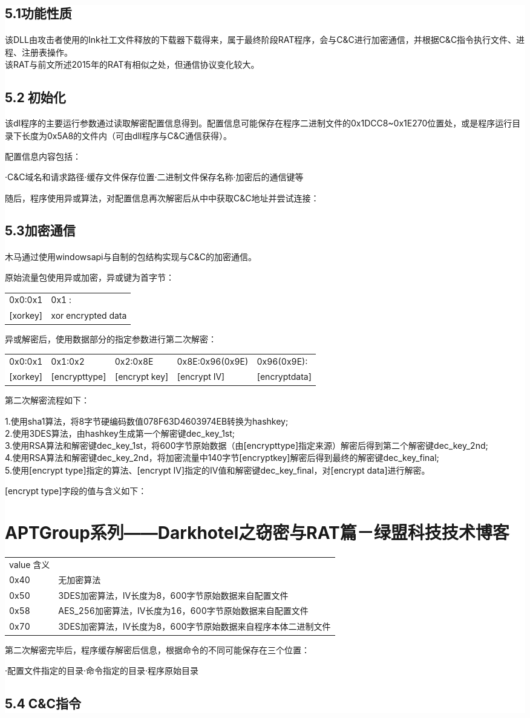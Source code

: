 ## 5.1功能性质  

该DLL由攻击者使用的Ink社工文件释放的下载器下载得来，属于最终阶段RAT程序，会与C&C进行加密通信，并根据C&C指令执行文件、进程、注册表操作。  
该RAT与前文所述2015年的RAT有相似之处，但通信协议变化较大。  

## 5.2 初始化  

该dl程序的主要运行参数通过读取解密配置信息得到。配置信息可能保存在程序二进制文件的0x1DCC8\~0x1E270位置处，或是程序运行目录下长度为0x5A8的文件内（可由dll程序与C&C通信获得）。  

配置信息内容包括：  

·C&C域名和请求路径·缓存文件保存位置·二进制文件保存名称·加密后的通信键等  

随后，程序使用异或算法，对配置信息再次解密后从中中获取C&C地址并尝试连接：  

## 5.3加密通信  

木马通过使用windowsapi与自制的包结构实现与C&C的加密通信。  

原始流量包使用异或加密，异或键为首字节：  

<html><body><table><tr><td>0x0:0x1</td><td>0x1 :</td></tr><tr><td>[xorkey]</td><td>xor encrypted data</td></tr></table></body></html>  

异或解密后，使用数据部分的指定参数进行第二次解密：  

<html><body><table><tr><td>0x0:0x1</td><td>0x1:0x2</td><td>0x2:0x8E</td><td>0x8E:0x96(0x9E)</td><td>0x96(0x9E):</td></tr><tr><td>[xorkey]</td><td>[encrypttype]</td><td>[encrypt key]</td><td>[encrypt IV]</td><td>[encryptdata]</td></tr></table></body></html>  

第二次解密流程如下：  

1.使用sha1算法，将8字节硬编码数值078F63D4603974EB转换为hashkey;  
2.使用3DES算法，由hashkey生成第一个解密键dec_key_1st;  
3.使用RSA算法和解密键dec_key_1st，将600字节原始数据（由[encrypttype]指定来源）解密后得到第二个解密键dec_key_2nd;  
4.使用RSA算法和解密键dec_key_2nd，将加密流量中140字节[encryptkey]解密后得到最终的解密键dec_key_final;  
5.使用[encrypt type]指定的算法、[encrypt IV]指定的IV值和解密键dec_key_final，对[encrypt data]进行解密。  

[encrypt type]字段的值与含义如下：  

# APTGroup系列——Darkhotel之窃密与RAT篇－绿盟科技技术博客  

<html><body><table><tr><td>value 含义</td><td></td></tr><tr><td>0x40</td><td>无加密算法</td></tr><tr><td>0x50</td><td>3DES加密算法，IV长度为8，600字节原始数据来自配置文件</td></tr><tr><td>0x58</td><td>AES_256加密算法，IV长度为16，600字节原始数据来自配置文件</td></tr><tr><td>0x70</td><td>3DES加密算法，IV长度为8，600字节原始数据来自程序本体二进制文件</td></tr></table></body></html>  

第二次解密完毕后，程序缓存解密后信息，根据命令的不同可能保存在三个位置：  

·配置文件指定的目录·命令指定的目录·程序原始目录  

## 5.4 C&C指令  
